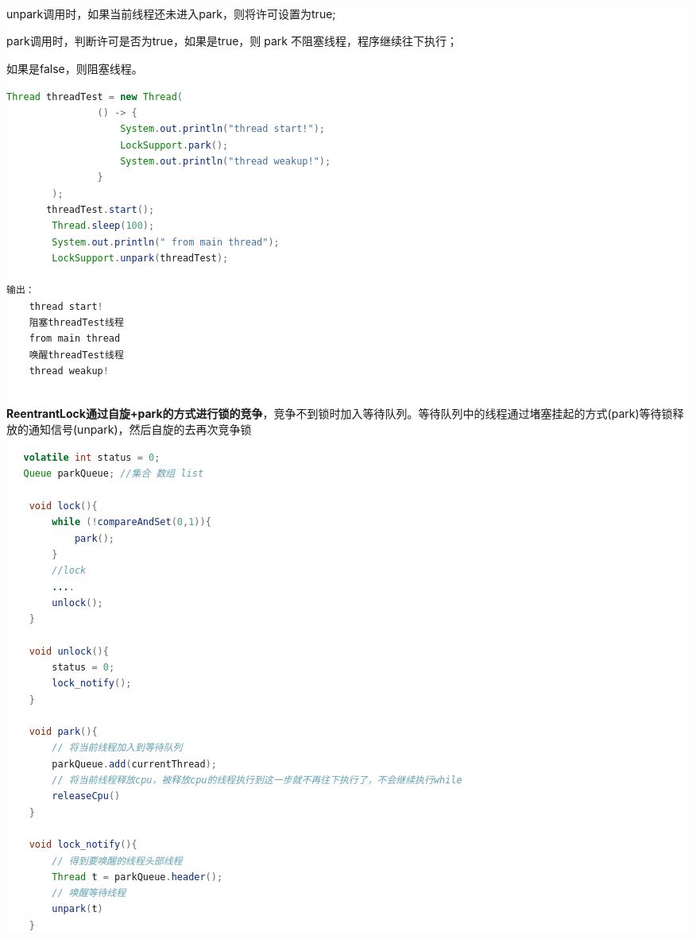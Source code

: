 unpark调用时，如果当前线程还未进入park，则将许可设置为true;

park调用时，判断许可是否为true，如果是true，则 park 不阻塞线程，程序继续往下执行；

如果是false，则阻塞线程。

```java
Thread threadTest = new Thread(
                () -> {
                    System.out.println("thread start!");
                    LockSupport.park();
                    System.out.println("thread weakup!");
                }
        );
       threadTest.start();
        Thread.sleep(100);
        System.out.println(" from main thread");
        LockSupport.unpark(threadTest);

输出：
    thread start!
    阻塞threadTest线程
    from main thread
    唤醒threadTest线程 
    thread weakup!
   
```
**ReentrantLock通过自旋+park的方式进行锁的竞争**，竞争不到锁时加入等待队列。等待队列中的线程通过堵塞挂起的方式(park)等待锁释放的通知信号(unpark)，然后自旋的去再次竞争锁

```java
   volatile int status = 0;
   Queue parkQueue; //集合 数组 list

    void lock(){
        while (!compareAndSet(0,1)){
            park();
        }
        //lock
        ....
        unlock();
    }

    void unlock(){
        status = 0;
        lock_notify();
    }

    void park(){
        // 将当前线程加入到等待队列
        parkQueue.add(currentThread);
        // 将当前线程释放cpu，被释放cpu的线程执行到这一步就不再往下执行了，不会继续执行while
        releaseCpu()
    }

    void lock_notify(){
        // 得到要唤醒的线程头部线程
        Thread t = parkQueue.header();
        // 唤醒等待线程
        unpark(t)
    }
```
